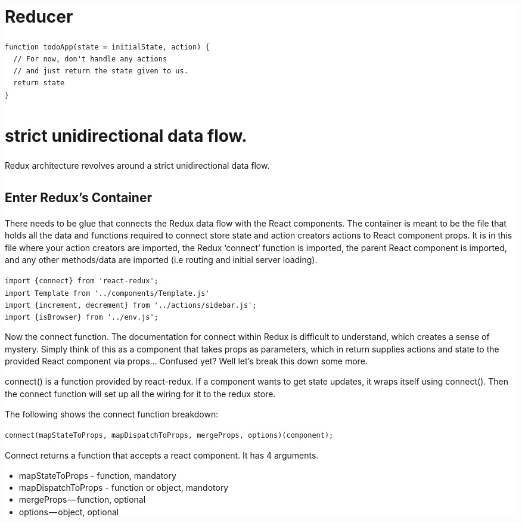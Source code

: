 ```
```

# Reducer

```
function todoApp(state = initialState, action) {
  // For now, don't handle any actions
  // and just return the state given to us.
  return state
}
```

# strict unidirectional data flow.


Redux architecture revolves around a strict unidirectional data flow.

Enter Redux’s Container
------------------------

There needs to be glue that connects the Redux data flow with the React components. The container is meant to be the file that holds all the data and functions required to connect store state and action creators actions to React component props. It is in this file where your action creators are imported, the Redux ‘connect’ function is imported, the parent React component is imported, and any other methods/data are imported (i.e routing and initial server loading).

```
import {connect} from 'react-redux';
import Template from '../components/Template.js'
import {increment, decrement} from '../actions/sidebar.js';
import {isBrowser} from '../env.js';
```

Now the connect function. The documentation for connect within Redux is difficult to understand, which creates a sense of mystery. Simply think of this as a component that takes props as parameters, which in return supplies actions and state to the provided React component via props… Confused yet? Well let’s break this down some more.

connect() is a function provided by react-redux. If a component wants to get state updates, it wraps itself using connect(). Then the connect function will set up all the wiring for it to the redux store.

The following shows the connect function breakdown:

```
connect(mapStateToProps, mapDispatchToProps, mergeProps, options)(component);
```

Connect returns a function that accepts a react component. It has 4 arguments.

* mapStateToProps - function, mandatory
* mapDispatchToProps - function or object, mandotory
* mergeProps — function, optional
* options — object, optional
